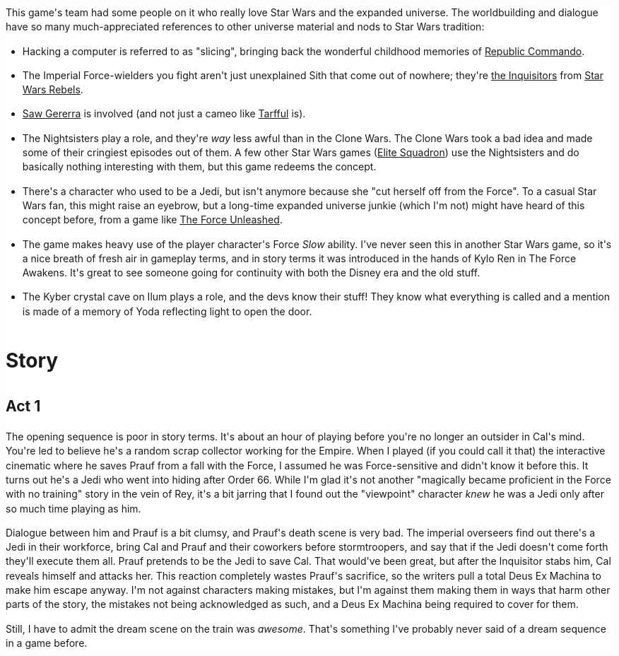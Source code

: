 This game's team had some people on it who really love Star Wars and the expanded universe. The worldbuilding and dialogue have so many much-appreciated references to other universe material and nods to Star Wars tradition:

* Hacking a computer is referred to as "slicing", bringing back the wonderful childhood memories of [Republic Commando](https://en.wikipedia.org/wiki/Star_Wars:_Republic_Commando).

* The Imperial Force-wielders you fight aren't just unexplained Sith that come out of nowhere; they're [the Inquisitors](https://starwarsrebels.fandom.com/wiki/Inquisitors) from [Star Wars Rebels](https://en.wikipedia.org/wiki/Star_Wars_Rebels).

* [Saw Gererra](https://www.starwars.com/databank/saw-gerrera) is involved (and not just a cameo like [Tarfful](https://starwars.fandom.com/wiki/Tarfful) is).

* The Nightsisters play a role, and they're *way* less awful than in the Clone Wars. The Clone Wars took a bad idea and made some of their cringiest episodes out of them. A few other Star Wars games ([Elite Squadron](https://en.wikipedia.org/wiki/Star_Wars_Battlefront:_Elite_Squadron)) use the Nightsisters and do basically nothing interesting with them, but this game redeems the concept.

* There's a character who used to be a Jedi, but isn't anymore because she "cut herself off from the Force". To a casual Star Wars fan, this might raise an eyebrow, but a long-time expanded universe junkie (which I'm not) might have heard of this concept before, from a game like [The Force Unleashed](https://en.wikipedia.org/wiki/Star_Wars:_The_Force_Unleashed).

* The game makes heavy use of the player character's Force *Slow* ability. I've never seen this in another Star Wars game, so it's a nice breath of fresh air in gameplay terms, and in story terms it was introduced in the hands of Kylo Ren in The Force Awakens. It's great to see someone going for continuity with both the Disney era and the old stuff.

* The Kyber crystal cave on Ilum plays a role, and the devs know their stuff! They know what everything is called and a mention is made of a memory of Yoda reflecting light to open the door.

# Story

## Act 1

The opening sequence is poor in story terms. It's about an hour of playing before you're no longer an outsider in Cal's mind. You're led to believe he's a random scrap collector working for the Empire. When I played (if you could call it that) the interactive cinematic where he saves Prauf from a fall with the Force, I assumed he was Force-sensitive and didn't know it before this. It turns out he's a Jedi who went into hiding after Order 66. While I'm glad it's not another "magically became proficient in the Force with no training" story in the vein of Rey, it's a bit jarring that I found out the "viewpoint" character *knew* he was a Jedi only after so much time playing as him.

Dialogue between him and Prauf is a bit clumsy, and Prauf's death scene is very bad. The imperial overseers find out there's a Jedi in their workforce, bring Cal and Prauf and their coworkers before stormtroopers, and say that if the Jedi doesn't come forth they'll execute them all. Prauf pretends to be the Jedi to save Cal. That would've been great, but after the Inquisitor stabs him, Cal reveals himself and attacks her. This reaction completely wastes Prauf's sacrifice, so the writers pull a total Deus Ex Machina to make him escape anyway. I'm not against characters making mistakes, but I'm against them making them in ways that harm other parts of the story, the mistakes not being acknowledged as such, and a Deus Ex Machina being required to cover for them.

Still, I have to admit the dream scene on the train was *awesome*. That's something I've probably never said of a dream sequence in a game before.
